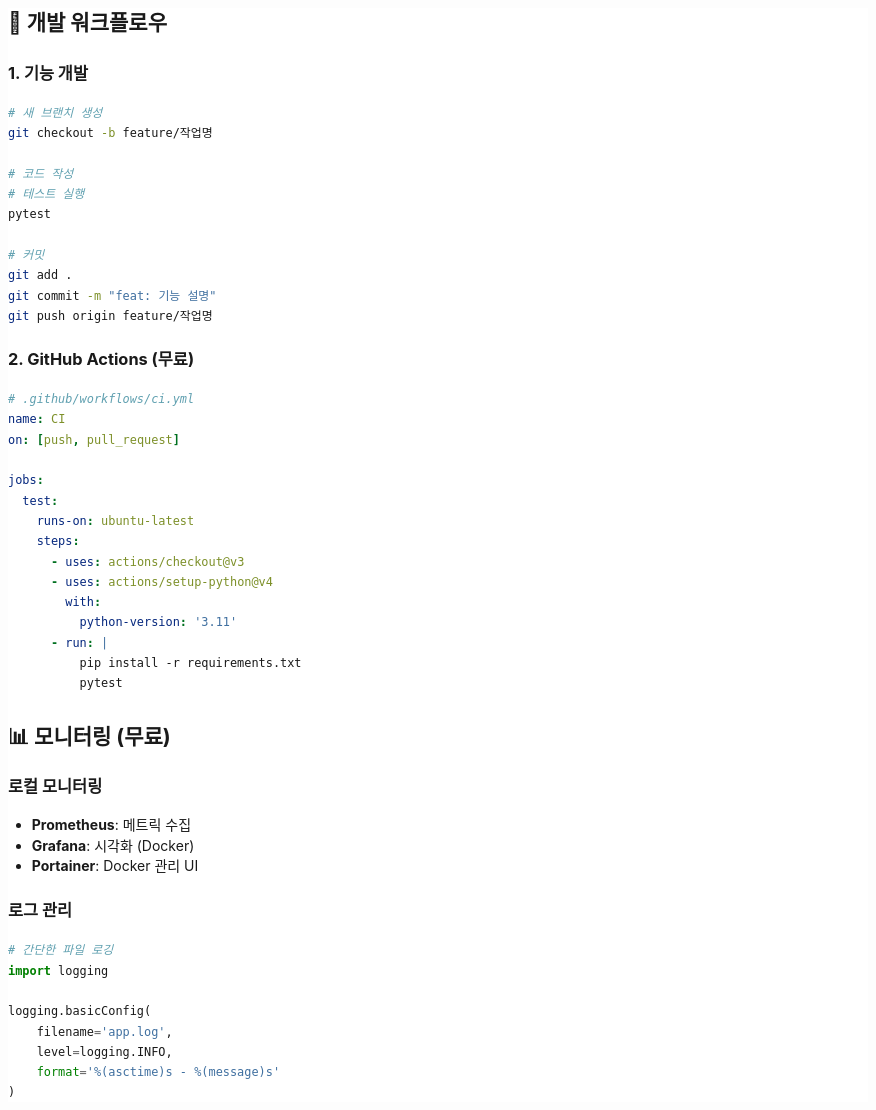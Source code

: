 ## 🔧 개발 워크플로우

### 1. 기능 개발
```bash
# 새 브랜치 생성
git checkout -b feature/작업명

# 코드 작성
# 테스트 실행
pytest

# 커밋
git add .
git commit -m "feat: 기능 설명"
git push origin feature/작업명
```

### 2. GitHub Actions (무료)
```yaml
# .github/workflows/ci.yml
name: CI
on: [push, pull_request]

jobs:
  test:
    runs-on: ubuntu-latest
    steps:
      - uses: actions/checkout@v3
      - uses: actions/setup-python@v4
        with:
          python-version: '3.11'
      - run: |
          pip install -r requirements.txt
          pytest
```

## 📊 모니터링 (무료)

### 로컬 모니터링
- **Prometheus**: 메트릭 수집
- **Grafana**: 시각화 (Docker)
- **Portainer**: Docker 관리 UI

### 로그 관리
```python
# 간단한 파일 로깅
import logging

logging.basicConfig(
    filename='app.log',
    level=logging.INFO,
    format='%(asctime)s - %(message)s'
)
```
